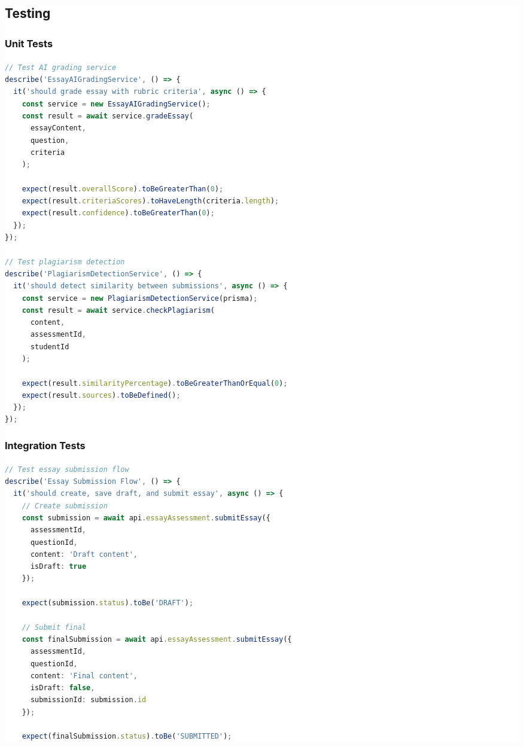 ## Testing

### Unit Tests

```typescript
// Test AI grading service
describe('EssayAIGradingService', () => {
  it('should grade essay with rubric criteria', async () => {
    const service = new EssayAIGradingService();
    const result = await service.gradeEssay(
      essayContent,
      question,
      criteria
    );
    
    expect(result.overallScore).toBeGreaterThan(0);
    expect(result.criteriaScores).toHaveLength(criteria.length);
    expect(result.confidence).toBeGreaterThan(0);
  });
});

// Test plagiarism detection
describe('PlagiarismDetectionService', () => {
  it('should detect similarity between submissions', async () => {
    const service = new PlagiarismDetectionService(prisma);
    const result = await service.checkPlagiarism(
      content,
      assessmentId,
      studentId
    );
    
    expect(result.similarityPercentage).toBeGreaterThanOrEqual(0);
    expect(result.sources).toBeDefined();
  });
});
```

### Integration Tests

```typescript
// Test essay submission flow
describe('Essay Submission Flow', () => {
  it('should create, save draft, and submit essay', async () => {
    // Create submission
    const submission = await api.essayAssessment.submitEssay({
      assessmentId,
      questionId,
      content: 'Draft content',
      isDraft: true
    });
    
    expect(submission.status).toBe('DRAFT');
    
    // Submit final
    const finalSubmission = await api.essayAssessment.submitEssay({
      assessmentId,
      questionId,
      content: 'Final content',
      isDraft: false,
      submissionId: submission.id
    });
    
    expect(finalSubmission.status).toBe('SUBMITTED');
```